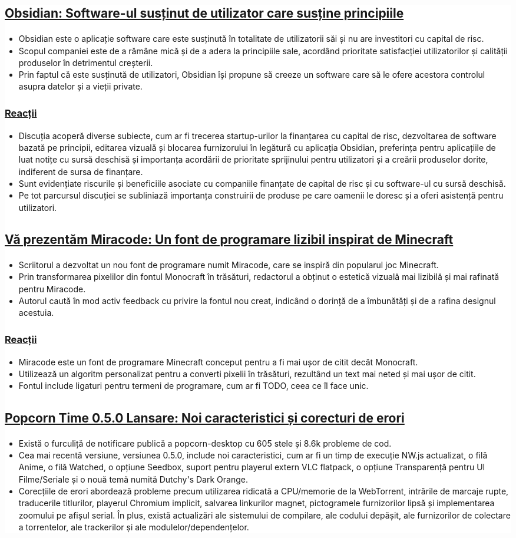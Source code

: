 ## [Obsidian: Software-ul susținut de utilizator care susține principiile](https://stephango.com/vcware)

- Obsidian este o aplicație software care este susținută în totalitate de utilizatorii săi și nu are investitori cu capital de risc.
- Scopul companiei este de a rămâne mică și de a adera la principiile sale, acordând prioritate satisfacției utilizatorilor și calității produselor în detrimentul creșterii.
- Prin faptul că este susținută de utilizatori, Obsidian își propune să creeze un software care să le ofere acestora controlul asupra datelor și a vieții private.

### [Reacții](https://news.ycombinator.com/item?id=39336308)

- Discuția acoperă diverse subiecte, cum ar fi trecerea startup-urilor la finanțarea cu capital de risc, dezvoltarea de software bazată pe principii, editarea vizuală și blocarea furnizorului în legătură cu aplicația Obsidian, preferința pentru aplicațiile de luat notițe cu sursă deschisă și importanța acordării de prioritate sprijinului pentru utilizatori și a creării produselor dorite, indiferent de sursa de finanțare.
- Sunt evidențiate riscurile și beneficiile asociate cu companiile finanțate de capital de risc și cu software-ul cu sursă deschisă.
- Pe tot parcursul discuției se subliniază importanța construirii de produse pe care oamenii le doresc și a oferi asistență pentru utilizatori.

## [Vă prezentăm Miracode: Un font de programare lizibil inspirat de Minecraft](https://github.com/IdreesInc/Miracode)

- Scriitorul a dezvoltat un nou font de programare numit Miracode, care se inspiră din popularul joc Minecraft.
- Prin transformarea pixelilor din fontul Monocraft în trăsături, redactorul a obținut o estetică vizuală mai lizibilă și mai rafinată pentru Miracode.
- Autorul caută în mod activ feedback cu privire la fontul nou creat, indicând o dorință de a îmbunătăți și de a rafina designul acestuia.

### [Reacții](https://news.ycombinator.com/item?id=39335126)

- Miracode este un font de programare Minecraft conceput pentru a fi mai ușor de citit decât Monocraft.
- Utilizează un algoritm personalizat pentru a converti pixelii în trăsături, rezultând un text mai neted și mai ușor de citit.
- Fontul include ligaturi pentru termeni de programare, cum ar fi TODO, ceea ce îl face unic.

## [Popcorn Time 0.5.0 Lansare: Noi caracteristici și corecturi de erori](https://github.com/popcorn-official/popcorn-desktop/releases/tag/v0.5.0)

- Există o furculiță de notificare publică a popcorn-desktop cu 605 stele și 8.6k probleme de cod.
- Cea mai recentă versiune, versiunea 0.5.0, include noi caracteristici, cum ar fi un timp de execuție NW.js actualizat, o filă Anime, o filă Watched, o opțiune Seedbox, suport pentru playerul extern VLC flatpack, o opțiune Transparență pentru UI Filme/Seriale și o nouă temă numită Dutchy's Dark Orange.
- Corecțiile de erori abordează probleme precum utilizarea ridicată a CPU/memorie de la WebTorrent, intrările de marcaje rupte, traducerile titlurilor, playerul Chromium implicit, salvarea linkurilor magnet, pictogramele furnizorilor lipsă și implementarea zoomului pe afișul serial. În plus, există actualizări ale sistemului de compilare, ale codului depășit, ale furnizorilor de colectare a torrentelor, ale trackerilor și ale modulelor/dependențelor.
